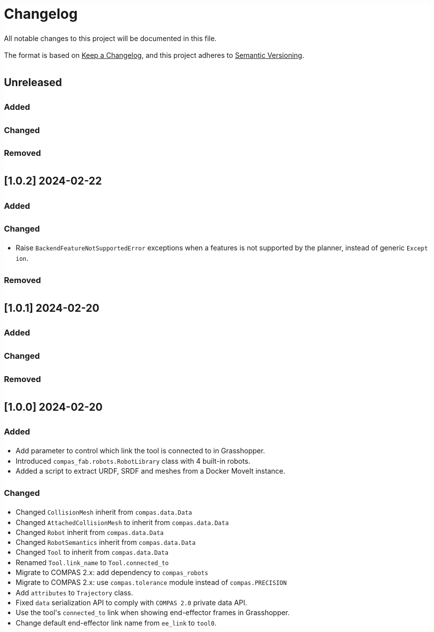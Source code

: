 # Changelog

All notable changes to this project will be documented in this file.

The format is based on [Keep a Changelog](https://keepachangelog.com/en/1.0.0/),
and this project adheres to [Semantic Versioning](https://semver.org/spec/v2.0.0.html).

## Unreleased

### Added

### Changed

### Removed


## [1.0.2] 2024-02-22

### Added

### Changed

* Raise `BackendFeatureNotSupportedError` exceptions when a features is not supported by the planner, instead of generic `Exception`.

### Removed


## [1.0.1] 2024-02-20

### Added

### Changed

### Removed


## [1.0.0] 2024-02-20

### Added

* Add parameter to control which link the tool is connected to in Grasshopper.
* Introduced `compas_fab.robots.RobotLibrary` class with 4 built-in robots.
* Added a script to extract URDF, SRDF and meshes from a Docker MoveIt instance.

### Changed

* Changed `CollisionMesh` inherit from `compas.data.Data`
* Changed `AttachedCollisionMesh` to inherit from `compas.data.Data`
* Changed `Robot` inherit from `compas.data.Data`
* Changed `RobotSemantics` inherit from `compas.data.Data`
* Changed `Tool` to inherit from `compas.data.Data`
* Renamed `Tool.link_name` to `Tool.connected_to`
* Migrate to COMPAS 2.x: add dependency to `compas_robots`
* Migrate to COMPAS 2.x: use `compas.tolerance` module instead of `compas.PRECISION`
* Add `attributes` to `Trajectory` class.
* Fixed `data` serialization API to comply with `COMPAS 2.0` private data API.
* Use the tool's `connected_to` link when showing end-effector frames in Grasshopper.
* Change default end-effector link name from `ee_link` to `tool0`.
